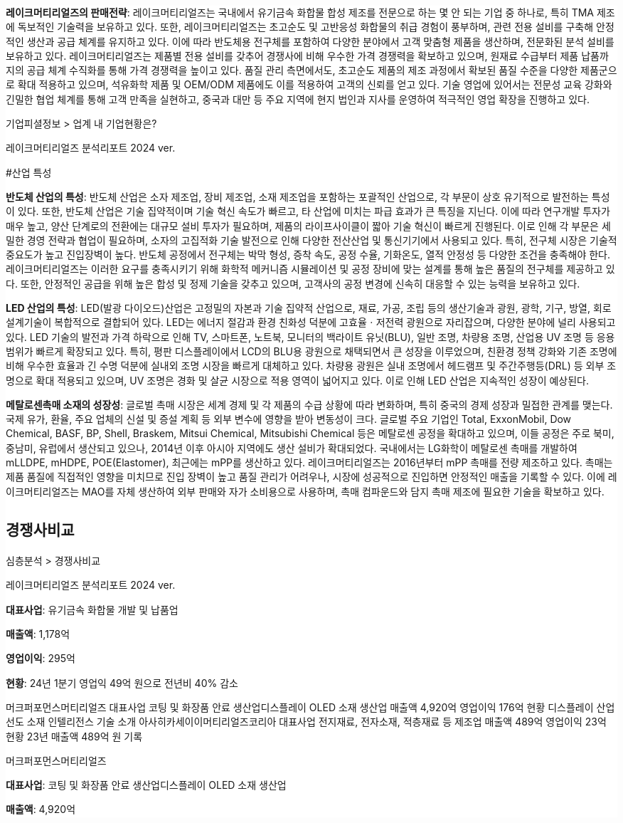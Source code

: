 **레이크머티리얼즈의 판매전략**: 레이크머티리얼즈는 국내에서 유기금속 화합물 합성 제조를 전문으로 하는 몇 안 되는 기업 중 하나로, 특히 TMA 제조에 독보적인 기술력을 보유하고 있다. 또한, 레이크머티리얼즈는 초고순도 및 고반응성 화합물의 취급 경험이 풍부하며, 관련 전용 설비를 구축해 안정적인 생산과 공급 체계를 유지하고 있다. 이에 따라 반도체용 전구체를 포함하여 다양한 분야에서 고객 맞춤형 제품을 생산하며, 전문화된 분석 설비를 보유하고 있다. 레이크머티리얼즈는 제품별 전용 설비를 갖추어 경쟁사에 비해 우수한 가격 경쟁력을 확보하고 있으며, 원재료 수급부터 제품 납품까지의 공급 체계 수직화를 통해 가격 경쟁력을 높이고 있다. 품질 관리 측면에서도, 초고순도 제품의 제조 과정에서 확보된 품질 수준을 다양한 제품군으로 확대 적용하고 있으며, 석유화학 제품 및 OEM/ODM 제품에도 이를 적용하여 고객의 신뢰를 얻고 있다. 기술 영업에 있어서는 전문성 교육 강화와 긴밀한 협업 체계를 통해 고객 만족을 실현하고, 중국과 대만 등 주요 지역에 현지 법인과 지사를 운영하여 적극적인 영업 확장을 진행하고 있다.

기업피셜정보 > 업계 내 기업현황은?

레이크머티리얼즈 분석리포트 2024 ver.

#산업 특성

**반도체 산업의 특성**: 반도체 산업은 소자 제조업, 장비 제조업, 소재 제조업을 포함하는 포괄적인 산업으로, 각 부문이 상호 유기적으로 발전하는 특성이 있다. 또한, 반도체 산업은 기술 집약적이며 기술 혁신 속도가 빠르고, 타 산업에 미치는 파급 효과가 큰 특징을 지닌다. 이에 따라 연구개발 투자가 매우 높고, 양산 단계로의 전환에는 대규모 설비 투자가 필요하며, 제품의 라이프사이클이 짧아 기술 혁신이 빠르게 진행된다. 이로 인해 각 부문은 세밀한 경영 전략과 협업이 필요하며, 소자의 고집적화 기술 발전으로 인해 다양한 전산산업 및 통신기기에서 사용되고 있다. 특히, 전구체 시장은 기술적 중요도가 높고 진입장벽이 높다. 반도체 공정에서 전구체는 박막 형성, 증착 속도, 공정 수율, 기화온도, 열적 안정성 등 다양한 조건을 충족해야 한다. 레이크머티리얼즈는 이러한 요구를 충족시키기 위해 화학적 메커니즘 시뮬레이션 및 공정 장비에 맞는 설계를 통해 높은 품질의 전구체를 제공하고 있다. 또한, 안정적인 공급을 위해 높은 합성 및 정제 기술을 갖추고 있으며, 고객사의 공정 변경에 신속히 대응할 수 있는 능력을 보유하고 있다.

**LED 산업의 특성**: LED(발광 다이오드)산업은 고정밀의 자본과 기술 집약적 산업으로, 재료, 가공, 조립 등의 생산기술과 광원, 광학, 기구, 방열, 회로 설계기술이 복합적으로 결합되어 있다. LED는 에너지 절감과 환경 친화성 덕분에 고효율ㆍ저전력 광원으로 자리잡으며, 다양한 분야에 널리 사용되고 있다. LED 기술의 발전과 가격 하락으로 인해 TV, 스마트폰, 노트북, 모니터의 백라이트 유닛(BLU), 일반 조명, 차량용 조명, 산업용 UV 조명 등 응용 범위가 빠르게 확장되고 있다. 특히, 평판 디스플레이에서 LCD의 BLU용 광원으로 채택되면서 큰 성장을 이루었으며, 친환경 정책 강화와 기존 조명에 비해 우수한 효율과 긴 수명 덕분에 실내외 조명 시장을 빠르게 대체하고 있다. 차량용 광원은 실내 조명에서 헤드램프 및 주간주행등(DRL) 등 외부 조명으로 확대 적용되고 있으며, UV 조명은 경화 및 살균 시장으로 적용 영역이 넓어지고 있다. 이로 인해 LED 산업은 지속적인 성장이 예상된다.

**메탈로센촉매 소재의 성장성**: 글로벌 촉매 시장은 세계 경제 및 각 제품의 수급 상황에 따라 변화하며, 특히 중국의 경제 성장과 밀접한 관계를 맺는다. 국제 유가, 환율, 주요 업체의 신설 및 증설 계획 등 외부 변수에 영향을 받아 변동성이 크다. 글로벌 주요 기업인 Total, ExxonMobil, Dow Chemical, BASF, BP, Shell, Braskem, Mitsui Chemical, Mitsubishi Chemical 등은 메탈로센 공정을 확대하고 있으며, 이들 공정은 주로 북미, 중남미, 유럽에서 생산되고 있으나, 2014년 이후 아시아 지역에도 생산 설비가 확대되었다. 국내에서는 LG화학이 메탈로센 촉매를 개발하여 mLLDPE, mHDPE, POE(Elastomer), 최근에는 mPP를 생산하고 있다. 레이크머티리얼즈는 2016년부터 mPP 촉매를 전량 제조하고 있다. 촉매는 제품 품질에 직접적인 영향을 미치므로 진입 장벽이 높고 품질 관리가 어려우나, 시장에 성공적으로 진입하면 안정적인 매출을 기록할 수 있다. 이에 레이크머티리얼즈는 MAO를 자체 생산하여 외부 판매와 자가 소비용으로 사용하며, 촉매 컴파운드와 담지 촉매 제조에 필요한 기술을 확보하고 있다.

## 경쟁사비교

심층분석 > 경쟁사비교

레이크머티리얼즈 분석리포트 2024 ver.

**대표사업**: 유기금속 화합물 개발 및 납품업

**매출액**: 1,178억

**영업이익**: 295억

**현황**: 24년 1분기 영업익 49억 원으로 전년비 40% 감소

머크퍼포먼스머티리얼즈  대표사업 코팅 및 화장품 안료 생산업디스플레이 OLED 소재 생산업 매출액 4,920억 영업이익 176억 현황 디스플레이 산업 선도 소재 인텔리전스 기술 소개
아사히카세이이머티리얼즈코리아  대표사업 전지재료, 전자소재, 적층재료 등 제조업 매출액 489억 영업이익 23억 현황 23년 매출액 489억 원 기록

머크퍼포먼스머티리얼즈

**대표사업**: 코팅 및 화장품 안료 생산업디스플레이 OLED 소재 생산업

**매출액**: 4,920억
